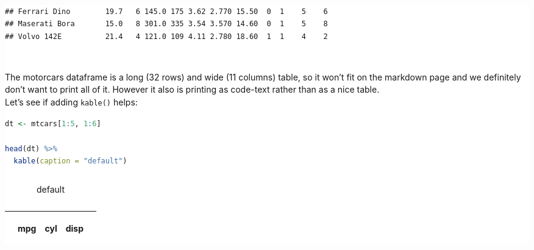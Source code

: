     ## Ferrari Dino        19.7   6 145.0 175 3.62 2.770 15.50  0  1    5    6
    ## Maserati Bora       15.0   8 301.0 335 3.54 3.570 14.60  0  1    5    8
    ## Volvo 142E          21.4   4 121.0 109 4.11 2.780 18.60  1  1    4    2

<br>

The motorcars dataframe is a long (32 rows) and wide (11 columns) table,
so it won’t fit on the markdown page and we definitely don’t want to
print all of it. However it also is printing as code-text rather than as
a nice table.  
Let’s see if adding `kable()` helps:

``` r
dt <- mtcars[1:5, 1:6]

head(dt) %>%
  kable(caption = "default")
```

<table>

<caption>

default

</caption>

<thead>

<tr>

<th style="text-align:left;">

</th>

<th style="text-align:right;">

mpg

</th>

<th style="text-align:right;">

cyl

</th>

<th style="text-align:right;">

disp

</th>

<th style="text-align:right;">
